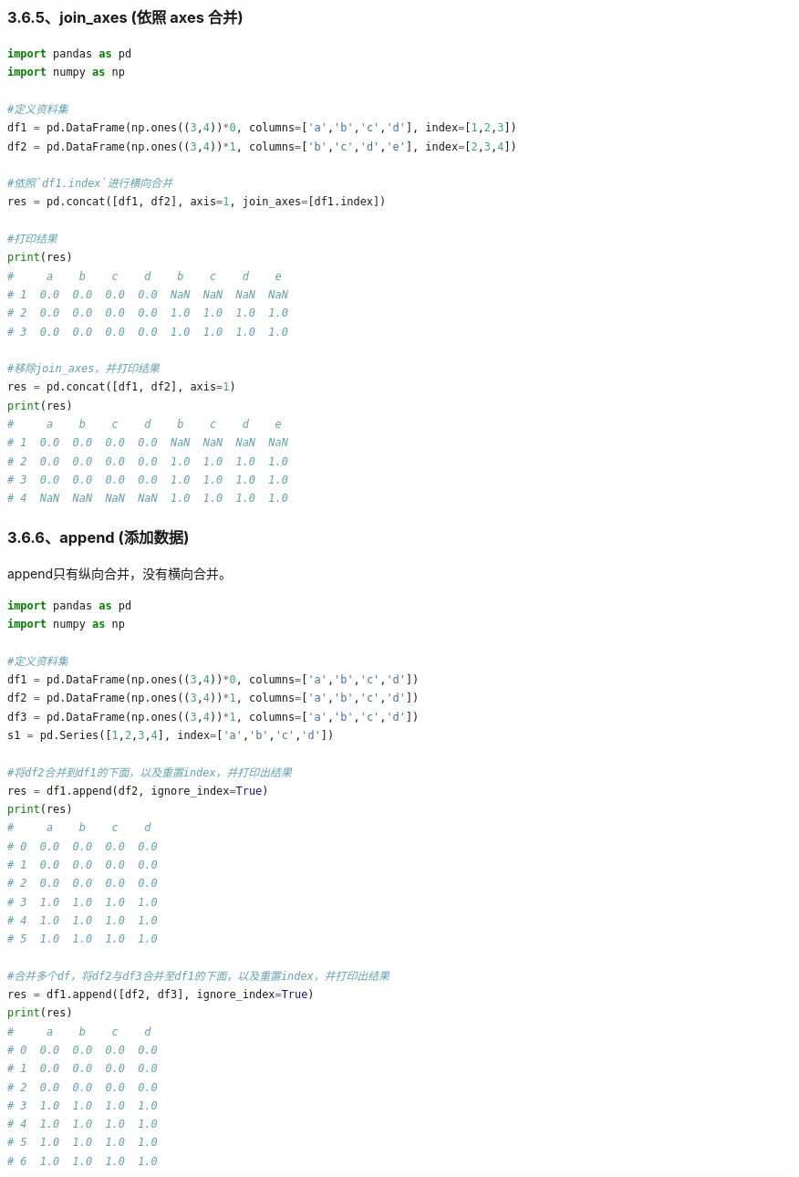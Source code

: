 ### 3.6.5、join_axes (依照 axes 合并)
```Python
import pandas as pd
import numpy as np

#定义资料集
df1 = pd.DataFrame(np.ones((3,4))*0, columns=['a','b','c','d'], index=[1,2,3])
df2 = pd.DataFrame(np.ones((3,4))*1, columns=['b','c','d','e'], index=[2,3,4])

#依照`df1.index`进行横向合并
res = pd.concat([df1, df2], axis=1, join_axes=[df1.index])

#打印结果
print(res)
#     a    b    c    d    b    c    d    e
# 1  0.0  0.0  0.0  0.0  NaN  NaN  NaN  NaN
# 2  0.0  0.0  0.0  0.0  1.0  1.0  1.0  1.0
# 3  0.0  0.0  0.0  0.0  1.0  1.0  1.0  1.0

#移除join_axes，并打印结果
res = pd.concat([df1, df2], axis=1)
print(res)
#     a    b    c    d    b    c    d    e
# 1  0.0  0.0  0.0  0.0  NaN  NaN  NaN  NaN
# 2  0.0  0.0  0.0  0.0  1.0  1.0  1.0  1.0
# 3  0.0  0.0  0.0  0.0  1.0  1.0  1.0  1.0
# 4  NaN  NaN  NaN  NaN  1.0  1.0  1.0  1.0
```

### 3.6.6、append (添加数据)
append只有纵向合并，没有横向合并。
```Python
import pandas as pd
import numpy as np

#定义资料集
df1 = pd.DataFrame(np.ones((3,4))*0, columns=['a','b','c','d'])
df2 = pd.DataFrame(np.ones((3,4))*1, columns=['a','b','c','d'])
df3 = pd.DataFrame(np.ones((3,4))*1, columns=['a','b','c','d'])
s1 = pd.Series([1,2,3,4], index=['a','b','c','d'])

#将df2合并到df1的下面，以及重置index，并打印出结果
res = df1.append(df2, ignore_index=True)
print(res)
#     a    b    c    d
# 0  0.0  0.0  0.0  0.0
# 1  0.0  0.0  0.0  0.0
# 2  0.0  0.0  0.0  0.0
# 3  1.0  1.0  1.0  1.0
# 4  1.0  1.0  1.0  1.0
# 5  1.0  1.0  1.0  1.0

#合并多个df，将df2与df3合并至df1的下面，以及重置index，并打印出结果
res = df1.append([df2, df3], ignore_index=True)
print(res)
#     a    b    c    d
# 0  0.0  0.0  0.0  0.0
# 1  0.0  0.0  0.0  0.0
# 2  0.0  0.0  0.0  0.0
# 3  1.0  1.0  1.0  1.0
# 4  1.0  1.0  1.0  1.0
# 5  1.0  1.0  1.0  1.0
# 6  1.0  1.0  1.0  1.0
```